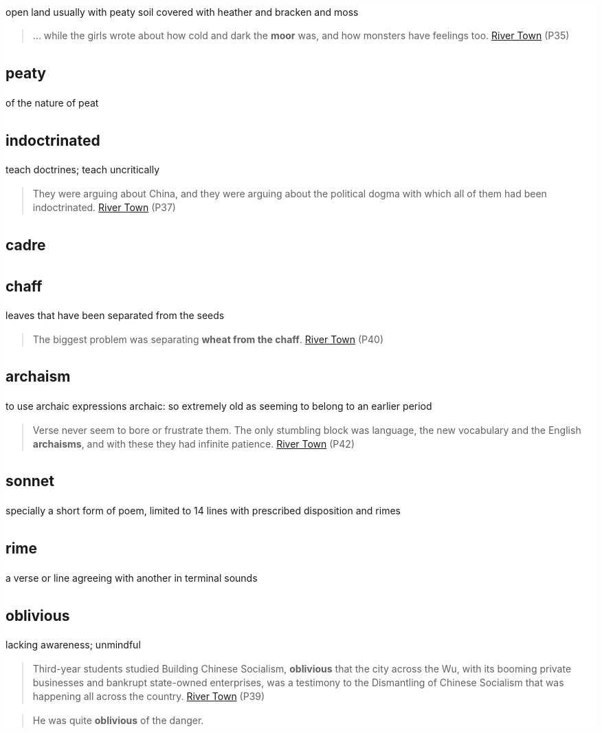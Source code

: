 open land usually with peaty soil covered with heather and bracken and moss

> &#x2026; while the girls wrote about how cold and dark the **moor** was, and how monsters have feelings too. [River Town](books/river_town.md) (P35)

## peaty<a id="sec-1-44"></a>

of the nature of peat

## indoctrinated<a id="sec-1-45"></a>

teach doctrines; teach uncritically

> They were arguing about China, and they were arguing about the political dogma with which all of them had been indoctrinated. [River Town](books/river_town.md) (P37)

## cadre<a id="sec-1-46"></a>

## chaff<a id="sec-1-47"></a>

leaves that have been separated from the seeds

> The biggest problem was separating **wheat from the chaff**. [River Town](books/river_town.md) (P40)

## archaism<a id="sec-1-48"></a>

to use archaic expressions archaic: so extremely old as seeming to belong to an earlier period

> Verse never seem to bore or frustrate them. The only stumbling block was language, the new vocabulary and the English **archaisms**, and with these they had infinite patience. [River Town](books/river_town.md) (P42)

## sonnet<a id="sec-1-49"></a>

specially a short form of poem, limited to 14 lines with prescribed disposition and rimes

## rime<a id="sec-1-50"></a>

a verse or line agreeing with another in terminal sounds

## oblivious<a id="sec-1-51"></a>

lacking awareness; unmindful

> Third-year students studied Building Chinese Socialism, **oblivious** that the city across the Wu, with its booming private businesses and bankrupt state-owned enterprises, was a testimony to the Dismantling of Chinese Socialism that was happening all across the country. [River Town](books/river_town.md) (P39)

> He was quite **oblivious** of the danger.
